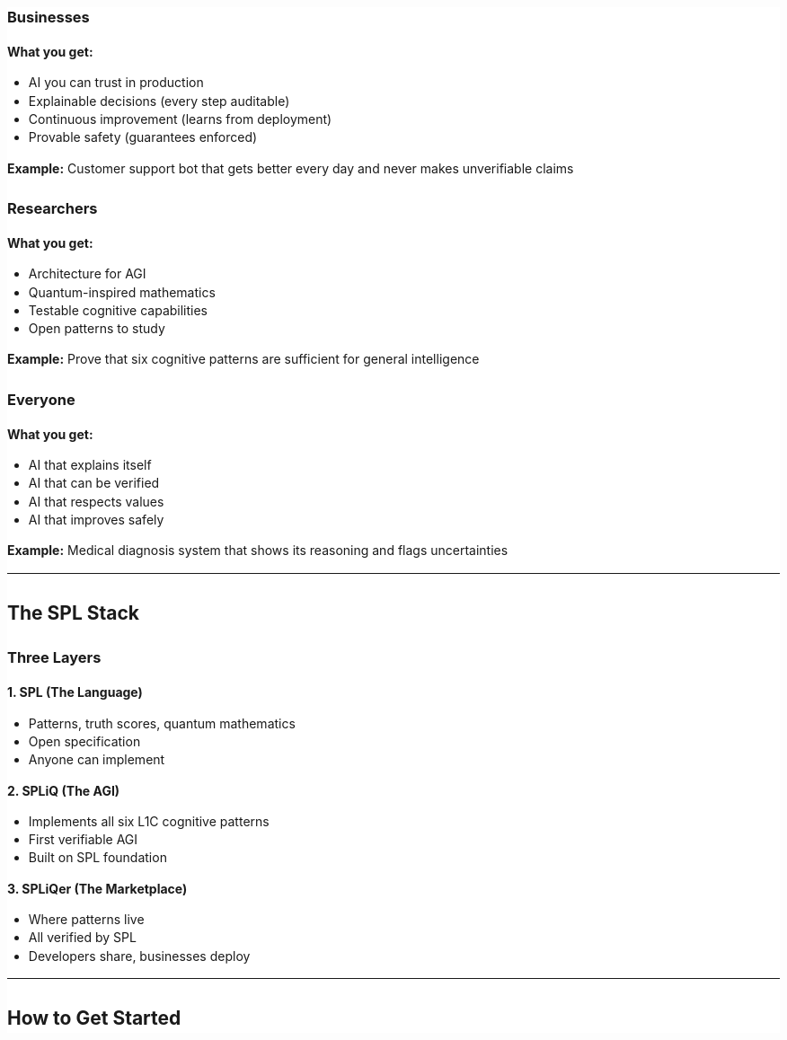 ### Businesses

**What you get:**
- AI you can trust in production
- Explainable decisions (every step auditable)
- Continuous improvement (learns from deployment)
- Provable safety (guarantees enforced)

**Example:** Customer support bot that gets better every day and never makes unverifiable claims

### Researchers

**What you get:**
- Architecture for AGI
- Quantum-inspired mathematics
- Testable cognitive capabilities
- Open patterns to study

**Example:** Prove that six cognitive patterns are sufficient for general intelligence

### Everyone

**What you get:**
- AI that explains itself
- AI that can be verified
- AI that respects values
- AI that improves safely

**Example:** Medical diagnosis system that shows its reasoning and flags uncertainties

---

## The SPL Stack

### Three Layers

**1. SPL (The Language)**
- Patterns, truth scores, quantum mathematics
- Open specification
- Anyone can implement

**2. SPLiQ (The AGI)**
- Implements all six L1C cognitive patterns
- First verifiable AGI
- Built on SPL foundation

**3. SPLiQer (The Marketplace)**
- Where patterns live
- All verified by SPL
- Developers share, businesses deploy

---

## How to Get Started
